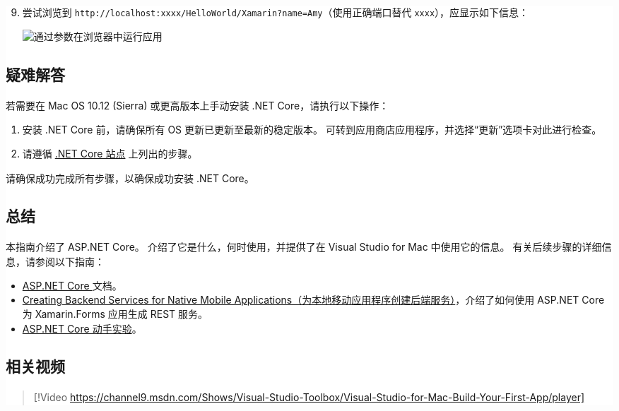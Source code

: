 9. 尝试浏览到 `http://localhost:xxxx/HelloWorld/Xamarin?name=Amy`（使用正确端口替代 `xxxx`），应显示如下信息：

    ![通过参数在浏览器中运行应用](media/asp-net-core-image10.png)

## <a name="troubleshooting"></a>疑难解答

若需要在 Mac OS 10.12 (Sierra) 或更高版本上手动安装 .NET Core，请执行以下操作：

1. 安装 .NET Core 前，请确保所有 OS 更新已更新至最新的稳定版本。 可转到应用商店应用程序，并选择“更新”选项卡对此进行检查。

2. 请遵循 [.NET Core 站点](https://www.microsoft.com/net/core#macos) 上列出的步骤。

请确保成功完成所有步骤，以确保成功安装 .NET Core。

## <a name="summary"></a>总结

本指南介绍了 ASP.NET Core。 介绍了它是什么，何时使用，并提供了在 Visual Studio for Mac 中使用它的信息。
有关后续步骤的详细信息，请参阅以下指南：
- [ASP.NET Core ](/aspnet/core/?view=aspnetcore-2.1#build-web-apis-and-web-ui-using-aspnet-core-mvc) 文档。
- [Creating Backend Services for Native Mobile Applications（为本地移动应用程序创建后端服务）](/aspnet/core/mobile/native-mobile-backend)，介绍了如何使用 ASP.NET Core 为 Xamarin.Forms 应用生成 REST 服务。
- [ASP.NET Core 动手实验](https://github.com/Microsoft/vs4mac-labs/tree/master/Web/Getting-Started)。

## <a name="related-video"></a>相关视频

> [!Video https://channel9.msdn.com/Shows/Visual-Studio-Toolbox/Visual-Studio-for-Mac-Build-Your-First-App/player]
